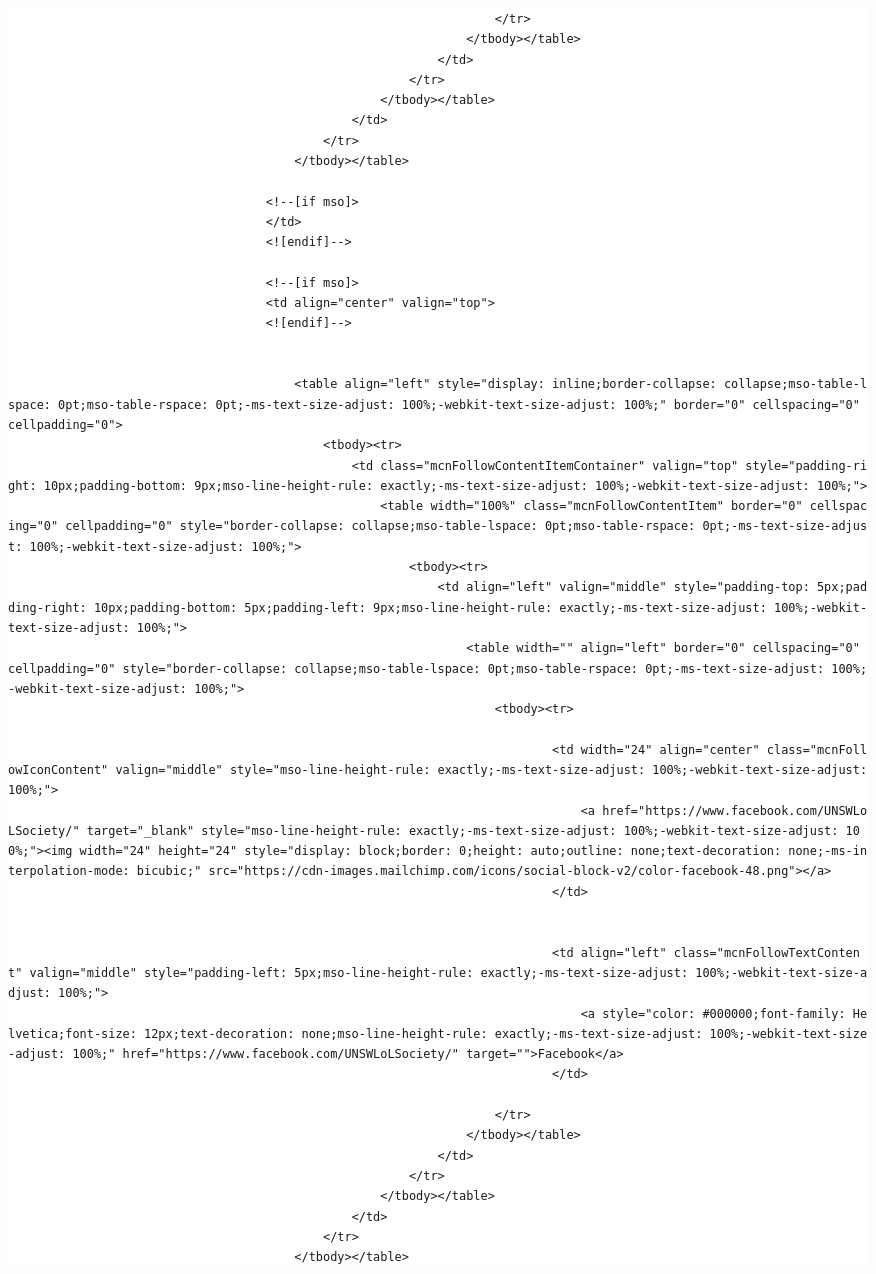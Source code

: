                                                                         </tr>
                                                                    </tbody></table>
                                                                </td>
                                                            </tr>
                                                        </tbody></table>
                                                    </td>
                                                </tr>
                                            </tbody></table>
                                        
                                        <!--[if mso]>
                                        </td>
                                        <![endif]-->
                                    
                                        <!--[if mso]>
                                        <td align="center" valign="top">
                                        <![endif]-->
                                        
                                        
                                            <table align="left" style="display: inline;border-collapse: collapse;mso-table-lspace: 0pt;mso-table-rspace: 0pt;-ms-text-size-adjust: 100%;-webkit-text-size-adjust: 100%;" border="0" cellspacing="0" cellpadding="0">
                                                <tbody><tr>
                                                    <td class="mcnFollowContentItemContainer" valign="top" style="padding-right: 10px;padding-bottom: 9px;mso-line-height-rule: exactly;-ms-text-size-adjust: 100%;-webkit-text-size-adjust: 100%;">
                                                        <table width="100%" class="mcnFollowContentItem" border="0" cellspacing="0" cellpadding="0" style="border-collapse: collapse;mso-table-lspace: 0pt;mso-table-rspace: 0pt;-ms-text-size-adjust: 100%;-webkit-text-size-adjust: 100%;">
                                                            <tbody><tr>
                                                                <td align="left" valign="middle" style="padding-top: 5px;padding-right: 10px;padding-bottom: 5px;padding-left: 9px;mso-line-height-rule: exactly;-ms-text-size-adjust: 100%;-webkit-text-size-adjust: 100%;">
                                                                    <table width="" align="left" border="0" cellspacing="0" cellpadding="0" style="border-collapse: collapse;mso-table-lspace: 0pt;mso-table-rspace: 0pt;-ms-text-size-adjust: 100%;-webkit-text-size-adjust: 100%;">
                                                                        <tbody><tr>
                                                                            
                                                                                <td width="24" align="center" class="mcnFollowIconContent" valign="middle" style="mso-line-height-rule: exactly;-ms-text-size-adjust: 100%;-webkit-text-size-adjust: 100%;">
                                                                                    <a href="https://www.facebook.com/UNSWLoLSociety/" target="_blank" style="mso-line-height-rule: exactly;-ms-text-size-adjust: 100%;-webkit-text-size-adjust: 100%;"><img width="24" height="24" style="display: block;border: 0;height: auto;outline: none;text-decoration: none;-ms-interpolation-mode: bicubic;" src="https://cdn-images.mailchimp.com/icons/social-block-v2/color-facebook-48.png"></a>
                                                                                </td>
                                                                            
                                                                            
                                                                                <td align="left" class="mcnFollowTextContent" valign="middle" style="padding-left: 5px;mso-line-height-rule: exactly;-ms-text-size-adjust: 100%;-webkit-text-size-adjust: 100%;">
                                                                                    <a style="color: #000000;font-family: Helvetica;font-size: 12px;text-decoration: none;mso-line-height-rule: exactly;-ms-text-size-adjust: 100%;-webkit-text-size-adjust: 100%;" href="https://www.facebook.com/UNSWLoLSociety/" target="">Facebook</a>
                                                                                </td>
                                                                            
                                                                        </tr>
                                                                    </tbody></table>
                                                                </td>
                                                            </tr>
                                                        </tbody></table>
                                                    </td>
                                                </tr>
                                            </tbody></table>
                                        